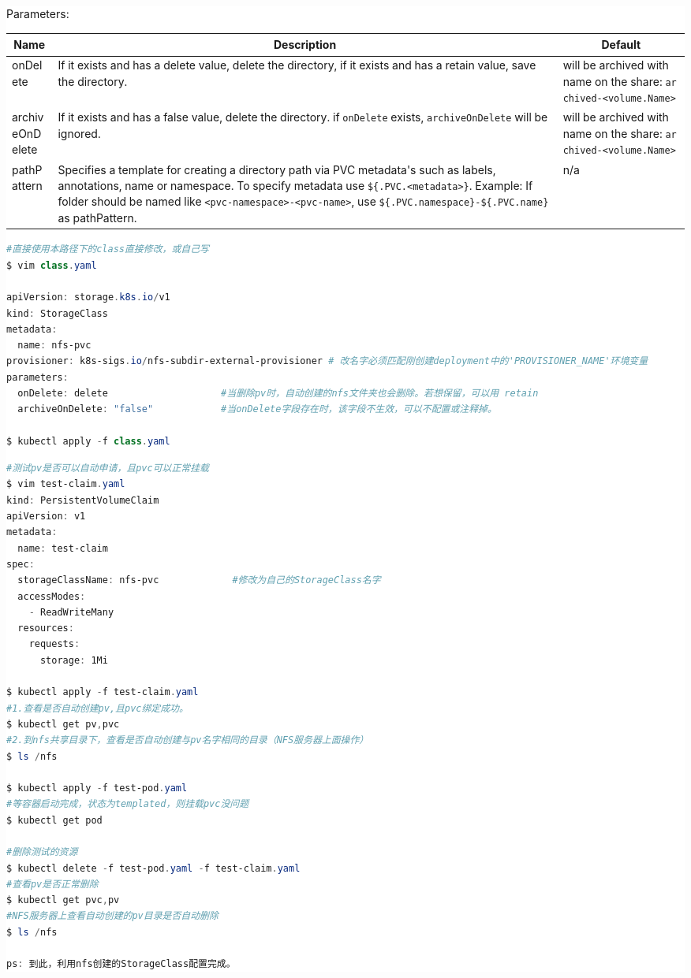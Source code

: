 Parameters:

| Name            | Description                                                  | Default                                                      |
| --------------- | ------------------------------------------------------------ | ------------------------------------------------------------ |
| onDelete        | If it exists and has a delete value, delete the directory, if it exists and has a retain value, save the directory. | will be archived with name on the share: `archived-<volume.Name>` |
| archiveOnDelete | If it exists and has a false value, delete the directory. if `onDelete` exists, `archiveOnDelete` will be ignored. | will be archived with name on the share: `archived-<volume.Name>` |
| pathPattern     | Specifies a template for creating a directory path via PVC metadata's such as labels, annotations, name or namespace. To specify metadata use `${.PVC.<metadata>}`. Example: If folder should be named like `<pvc-namespace>-<pvc-name>`, use `${.PVC.namespace}-${.PVC.name}` as pathPattern. | n/a                                                          |

```powershell
#直接使用本路径下的class直接修改，或自己写
$ vim class.yaml

apiVersion: storage.k8s.io/v1
kind: StorageClass
metadata:
  name: nfs-pvc
provisioner: k8s-sigs.io/nfs-subdir-external-provisioner # 改名字必须匹配刚创建deployment中的'PROVISIONER_NAME'环境变量
parameters:
  onDelete: delete                    #当删除pv时，自动创建的nfs文件夹也会删除。若想保留，可以用 retain
  archiveOnDelete: "false"            #当onDelete字段存在时，该字段不生效，可以不配置或注释掉。

$ kubectl apply -f class.yaml
```

```powershell
#测试pv是否可以自动申请，且pvc可以正常挂载
$ vim test-claim.yaml
kind: PersistentVolumeClaim
apiVersion: v1
metadata:
  name: test-claim
spec:
  storageClassName: nfs-pvc             #修改为自己的StorageClass名字
  accessModes:
    - ReadWriteMany
  resources:
    requests:
      storage: 1Mi

$ kubectl apply -f test-claim.yaml
#1.查看是否自动创建pv,且pvc绑定成功。
$ kubectl get pv,pvc
#2.到nfs共享目录下，查看是否自动创建与pv名字相同的目录（NFS服务器上面操作）
$ ls /nfs

$ kubectl apply -f test-pod.yaml
#等容器启动完成，状态为templated，则挂载pvc没问题
$ kubectl get pod

#删除测试的资源
$ kubectl delete -f test-pod.yaml -f test-claim.yaml
#查看pv是否正常删除
$ kubectl get pvc,pv
#NFS服务器上查看自动创建的pv目录是否自动删除
$ ls /nfs

ps: 到此，利用nfs创建的StorageClass配置完成。
```
